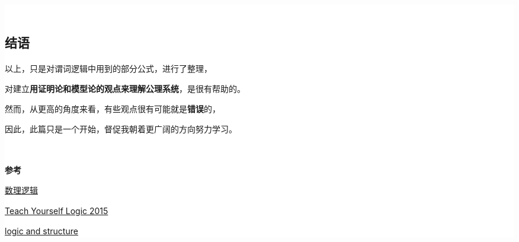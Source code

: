 <br/>

## **结语**

以上，只是对谓词逻辑中用到的部分公式，进行了整理，

对建立**用证明论和模型论的观点来理解公理系统**，是很有帮助的。

然而，从更高的角度来看，有些观点很有可能就是**错误**的，

因此，此篇只是一个开始，督促我朝着更广阔的方向努力学习。

<br/>

**参考**

[数理逻辑](http://book.douban.com/subject/2364517/)

[Teach Yourself Logic 2015](http://www.logicmatters.net/tyl/)

[logic and structure](http://book.douban.com/subject/2878521/)
